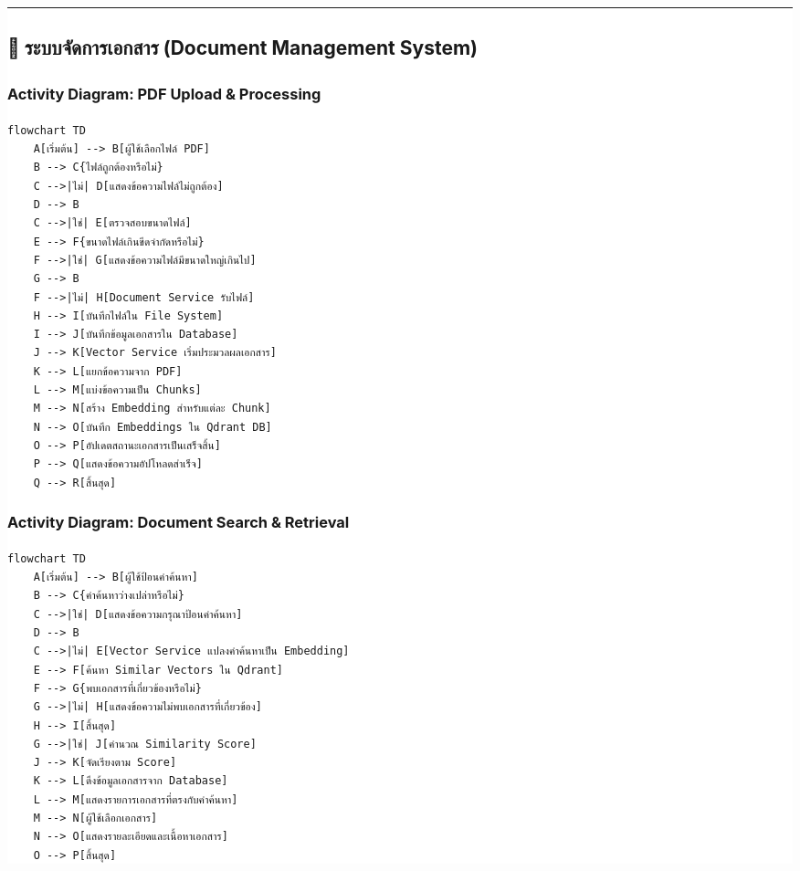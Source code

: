 
---

## 📄 ระบบจัดการเอกสาร (Document Management System)

### Activity Diagram: PDF Upload & Processing

```mermaid
flowchart TD
    A[เริ่มต้น] --> B[ผู้ใช้เลือกไฟล์ PDF]
    B --> C{ไฟล์ถูกต้องหรือไม่}
    C -->|ไม่| D[แสดงข้อความไฟล์ไม่ถูกต้อง]
    D --> B
    C -->|ใช่| E[ตรวจสอบขนาดไฟล์]
    E --> F{ขนาดไฟล์เกินขีดจำกัดหรือไม่}
    F -->|ใช่| G[แสดงข้อความไฟล์มีขนาดใหญ่เกินไป]
    G --> B
    F -->|ไม่| H[Document Service รับไฟล์]
    H --> I[บันทึกไฟล์ใน File System]
    I --> J[บันทึกข้อมูลเอกสารใน Database]
    J --> K[Vector Service เริ่มประมวลผลเอกสาร]
    K --> L[แยกข้อความจาก PDF]
    L --> M[แบ่งข้อความเป็น Chunks]
    M --> N[สร้าง Embedding สำหรับแต่ละ Chunk]
    N --> O[บันทึก Embeddings ใน Qdrant DB]
    O --> P[อัปเดตสถานะเอกสารเป็นเสร็จสิ้น]
    P --> Q[แสดงข้อความอัปโหลดสำเร็จ]
    Q --> R[สิ้นสุด]
```

### Activity Diagram: Document Search & Retrieval

```mermaid
flowchart TD
    A[เริ่มต้น] --> B[ผู้ใช้ป้อนคำค้นหา]
    B --> C{คำค้นหาว่างเปล่าหรือไม่}
    C -->|ใช่| D[แสดงข้อความกรุณาป้อนคำค้นหา]
    D --> B
    C -->|ไม่| E[Vector Service แปลงคำค้นหาเป็น Embedding]
    E --> F[ค้นหา Similar Vectors ใน Qdrant]
    F --> G{พบเอกสารที่เกี่ยวข้องหรือไม่}
    G -->|ไม่| H[แสดงข้อความไม่พบเอกสารที่เกี่ยวข้อง]
    H --> I[สิ้นสุด]
    G -->|ใช่| J[คำนวณ Similarity Score]
    J --> K[จัดเรียงตาม Score]
    K --> L[ดึงข้อมูลเอกสารจาก Database]
    L --> M[แสดงรายการเอกสารที่ตรงกับคำค้นหา]
    M --> N[ผู้ใช้เลือกเอกสาร]
    N --> O[แสดงรายละเอียดและเนื้อหาเอกสาร]
    O --> P[สิ้นสุด]
```
